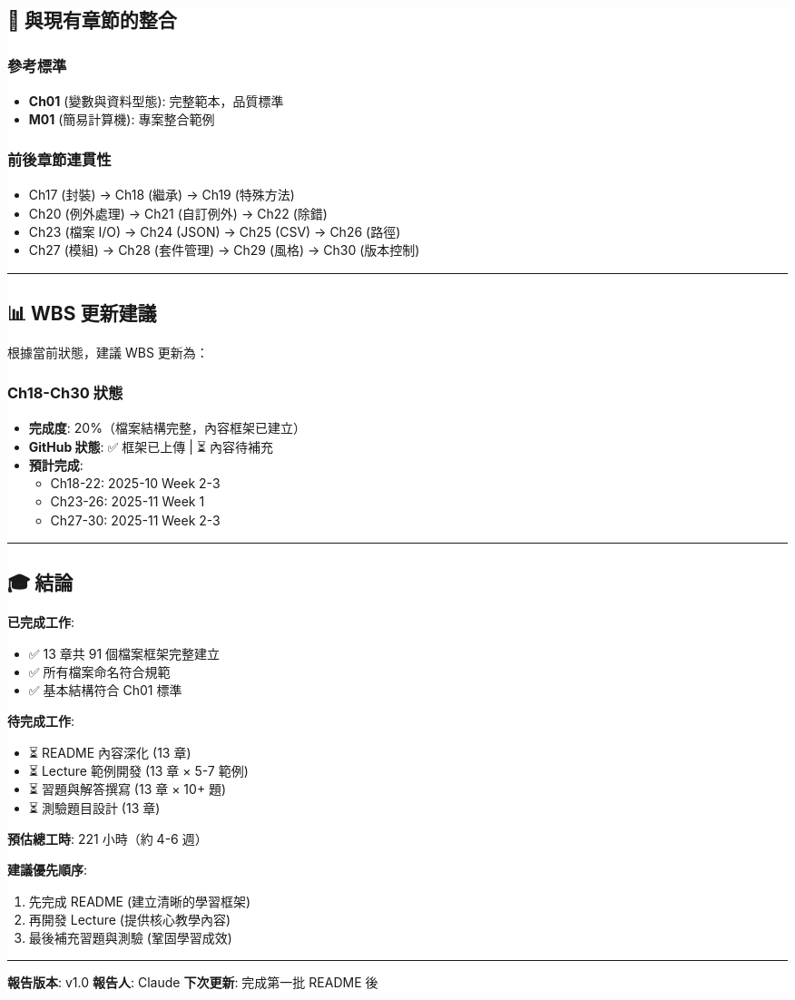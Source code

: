 ## 🔄 與現有章節的整合

### 參考標準
- **Ch01** (變數與資料型態): 完整範本，品質標準
- **M01** (簡易計算機): 專案整合範例

### 前後章節連貫性
- Ch17 (封裝) → Ch18 (繼承) → Ch19 (特殊方法)
- Ch20 (例外處理) → Ch21 (自訂例外) → Ch22 (除錯)
- Ch23 (檔案 I/O) → Ch24 (JSON) → Ch25 (CSV) → Ch26 (路徑)
- Ch27 (模組) → Ch28 (套件管理) → Ch29 (風格) → Ch30 (版本控制)

---

## 📊 WBS 更新建議

根據當前狀態，建議 WBS 更新為：

### Ch18-Ch30 狀態
- **完成度**: 20%（檔案結構完整，內容框架已建立）
- **GitHub 狀態**: ✅ 框架已上傳 | ⏳ 內容待補充
- **預計完成**:
  - Ch18-22: 2025-10 Week 2-3
  - Ch23-26: 2025-11 Week 1
  - Ch27-30: 2025-11 Week 2-3

---

## 🎓 結論

**已完成工作**:
- ✅ 13 章共 91 個檔案框架完整建立
- ✅ 所有檔案命名符合規範
- ✅ 基本結構符合 Ch01 標準

**待完成工作**:
- ⏳ README 內容深化 (13 章)
- ⏳ Lecture 範例開發 (13 章 × 5-7 範例)
- ⏳ 習題與解答撰寫 (13 章 × 10+ 題)
- ⏳ 測驗題目設計 (13 章)

**預估總工時**: 221 小時（約 4-6 週）

**建議優先順序**:
1. 先完成 README (建立清晰的學習框架)
2. 再開發 Lecture (提供核心教學內容)
3. 最後補充習題與測驗 (鞏固學習成效)

---

**報告版本**: v1.0
**報告人**: Claude
**下次更新**: 完成第一批 README 後
